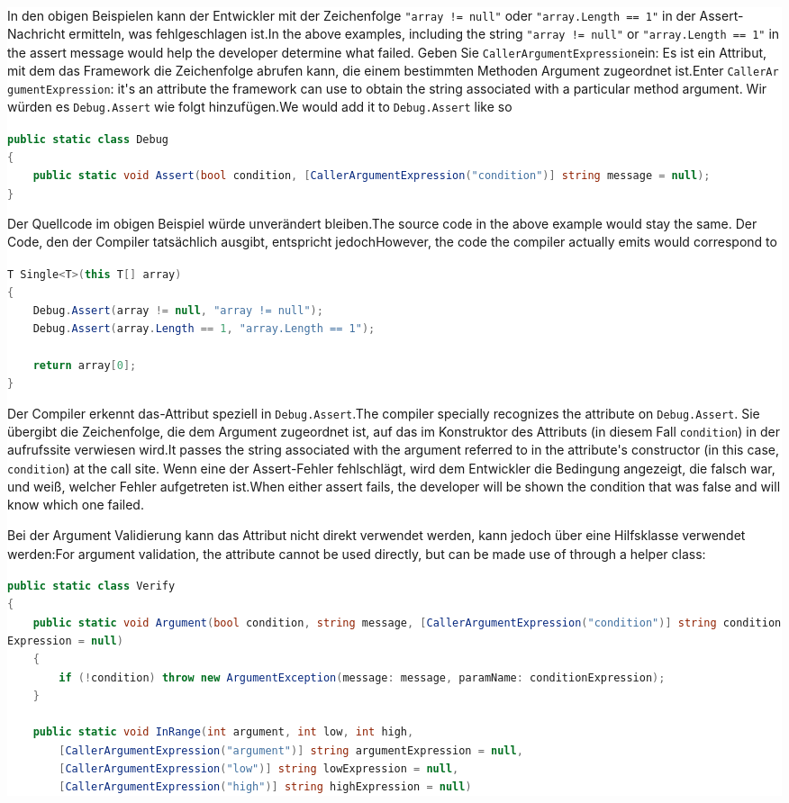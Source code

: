<span data-ttu-id="25b4e-120">In den obigen Beispielen kann der Entwickler mit der Zeichenfolge `"array != null"` oder `"array.Length == 1"` in der Assert-Nachricht ermitteln, was fehlgeschlagen ist.</span><span class="sxs-lookup"><span data-stu-id="25b4e-120">In the above examples, including the string `"array != null"` or `"array.Length == 1"` in the assert message would help the developer determine what failed.</span></span> <span data-ttu-id="25b4e-121">Geben Sie `CallerArgumentExpression`ein: Es ist ein Attribut, mit dem das Framework die Zeichenfolge abrufen kann, die einem bestimmten Methoden Argument zugeordnet ist.</span><span class="sxs-lookup"><span data-stu-id="25b4e-121">Enter `CallerArgumentExpression`: it's an attribute the framework can use to obtain the string associated with a particular method argument.</span></span> <span data-ttu-id="25b4e-122">Wir würden es `Debug.Assert` wie folgt hinzufügen.</span><span class="sxs-lookup"><span data-stu-id="25b4e-122">We would add it to `Debug.Assert` like so</span></span>

```csharp
public static class Debug
{
    public static void Assert(bool condition, [CallerArgumentExpression("condition")] string message = null);
}
```

<span data-ttu-id="25b4e-123">Der Quellcode im obigen Beispiel würde unverändert bleiben.</span><span class="sxs-lookup"><span data-stu-id="25b4e-123">The source code in the above example would stay the same.</span></span> <span data-ttu-id="25b4e-124">Der Code, den der Compiler tatsächlich ausgibt, entspricht jedoch</span><span class="sxs-lookup"><span data-stu-id="25b4e-124">However, the code the compiler actually emits would correspond to</span></span>

```csharp
T Single<T>(this T[] array)
{
    Debug.Assert(array != null, "array != null");
    Debug.Assert(array.Length == 1, "array.Length == 1");

    return array[0];
}
```

<span data-ttu-id="25b4e-125">Der Compiler erkennt das-Attribut speziell in `Debug.Assert`.</span><span class="sxs-lookup"><span data-stu-id="25b4e-125">The compiler specially recognizes the attribute on `Debug.Assert`.</span></span> <span data-ttu-id="25b4e-126">Sie übergibt die Zeichenfolge, die dem Argument zugeordnet ist, auf das im Konstruktor des Attributs (in diesem Fall `condition`) in der aufrufssite verwiesen wird.</span><span class="sxs-lookup"><span data-stu-id="25b4e-126">It passes the string associated with the argument referred to in the attribute's constructor (in this case, `condition`) at the call site.</span></span> <span data-ttu-id="25b4e-127">Wenn eine der Assert-Fehler fehlschlägt, wird dem Entwickler die Bedingung angezeigt, die falsch war, und weiß, welcher Fehler aufgetreten ist.</span><span class="sxs-lookup"><span data-stu-id="25b4e-127">When either assert fails, the developer will be shown the condition that was false and will know which one failed.</span></span>

<span data-ttu-id="25b4e-128">Bei der Argument Validierung kann das Attribut nicht direkt verwendet werden, kann jedoch über eine Hilfsklasse verwendet werden:</span><span class="sxs-lookup"><span data-stu-id="25b4e-128">For argument validation, the attribute cannot be used directly, but can be made use of through a helper class:</span></span>

```csharp
public static class Verify
{
    public static void Argument(bool condition, string message, [CallerArgumentExpression("condition")] string conditionExpression = null)
    {
        if (!condition) throw new ArgumentException(message: message, paramName: conditionExpression);
    }

    public static void InRange(int argument, int low, int high,
        [CallerArgumentExpression("argument")] string argumentExpression = null,
        [CallerArgumentExpression("low")] string lowExpression = null,
        [CallerArgumentExpression("high")] string highExpression = null)
```

[summary]: #summary
[motivation]: #motivation
[design]: #detailed-design
[drawbacks]: #drawbacks
[alternatives]: #alternatives
[unresolved]: #unresolved-questions